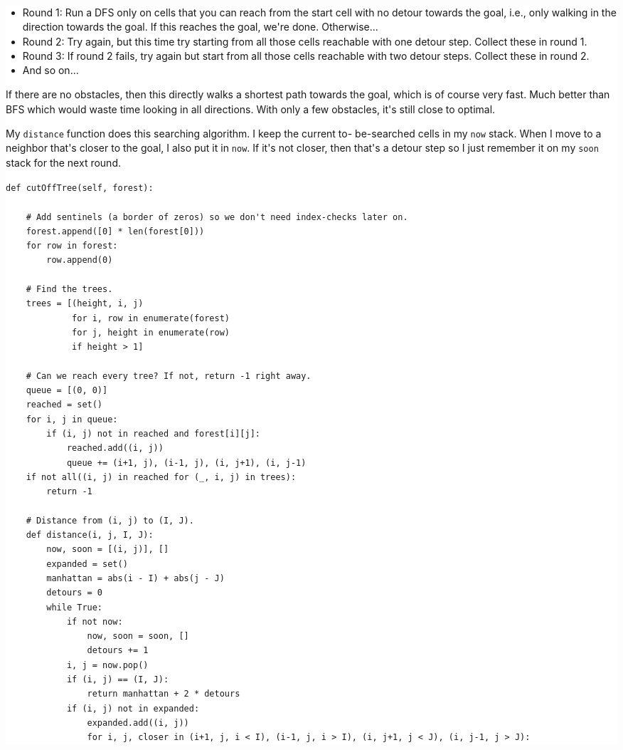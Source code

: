   * Round 1: Run a DFS only on cells that you can reach from the start cell with no detour towards the goal, i.e., only walking in the direction towards the goal. If this reaches the goal, we're done. Otherwise...
  * Round 2: Try again, but this time try starting from all those cells reachable with one detour step. Collect these in round 1.
  * Round 3: If round 2 fails, try again but start from all those cells reachable with two detour steps. Collect these in round 2.
  * And so on...

If there are no obstacles, then this directly walks a shortest path towards
the goal, which is of course very fast. Much better than BFS which would waste
time looking in all directions. With only a few obstacles, it's still close to
optimal.

My `distance` function does this searching algorithm. I keep the current to-
be-searched cells in my `now` stack. When I move to a neighbor that's closer
to the goal, I also put it in `now`. If it's not closer, then that's a detour
step so I just remember it on my `soon` stack for the next round.

    
    
    def cutOffTree(self, forest):
    
        # Add sentinels (a border of zeros) so we don't need index-checks later on.
        forest.append([0] * len(forest[0]))
        for row in forest:
            row.append(0)
    
        # Find the trees.
        trees = [(height, i, j)
                 for i, row in enumerate(forest)
                 for j, height in enumerate(row)
                 if height > 1]
    
        # Can we reach every tree? If not, return -1 right away.
        queue = [(0, 0)]
        reached = set()
        for i, j in queue:
            if (i, j) not in reached and forest[i][j]:
                reached.add((i, j))
                queue += (i+1, j), (i-1, j), (i, j+1), (i, j-1)
        if not all((i, j) in reached for (_, i, j) in trees):
            return -1
    
        # Distance from (i, j) to (I, J).
        def distance(i, j, I, J):
            now, soon = [(i, j)], []
            expanded = set()
            manhattan = abs(i - I) + abs(j - J)
            detours = 0
            while True:
                if not now:
                    now, soon = soon, []
                    detours += 1
                i, j = now.pop()
                if (i, j) == (I, J):
                    return manhattan + 2 * detours
                if (i, j) not in expanded:
                    expanded.add((i, j))
                    for i, j, closer in (i+1, j, i < I), (i-1, j, i > I), (i, j+1, j < J), (i, j-1, j > J):